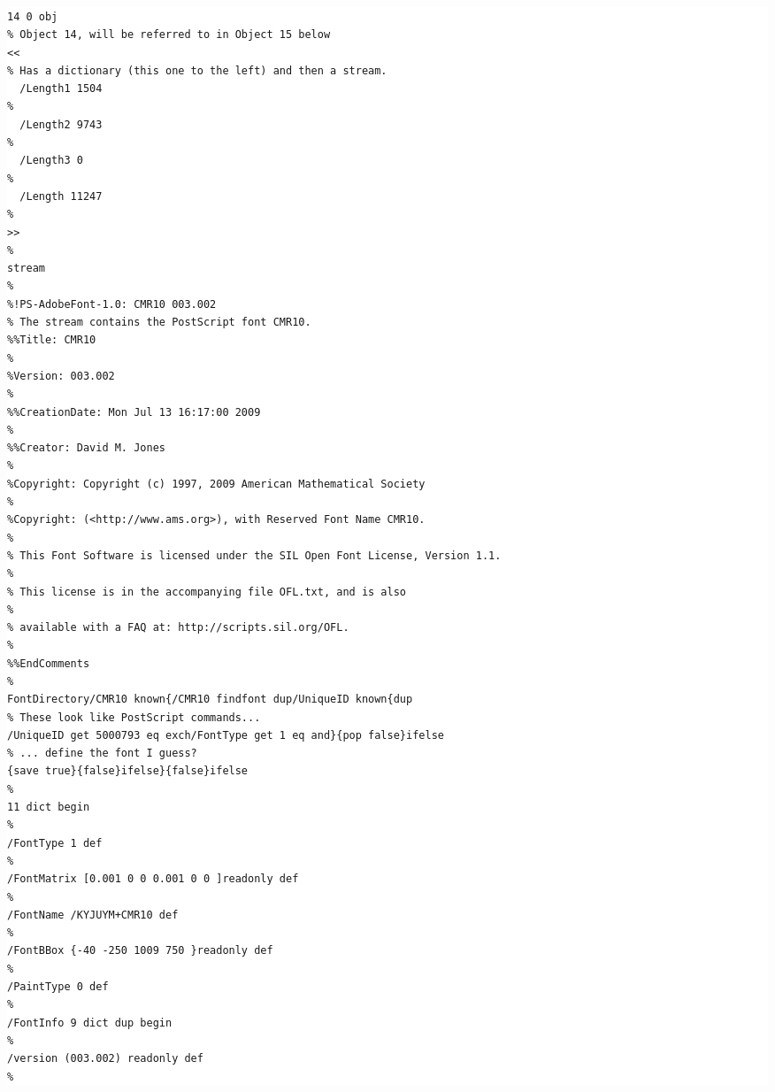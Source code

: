 
    
    14 0 obj                                                                                                                                          % Object 14, will be referred to in Object 15 below
    <<                                                                                                                                                % Has a dictionary (this one to the left) and then a stream.
      /Length1 1504                                                                                                                                   % 
      /Length2 9743                                                                                                                                   % 
      /Length3 0                                                                                                                                      % 
      /Length 11247                                                                                                                                   % 
    >>                                                                                                                                                % 
    stream                                                                                                                                            % 
    %!PS-AdobeFont-1.0: CMR10 003.002                                                                                                                 % The stream contains the PostScript font CMR10.
    %%Title: CMR10                                                                                                                                    % 
    %Version: 003.002                                                                                                                                 % 
    %%CreationDate: Mon Jul 13 16:17:00 2009                                                                                                          % 
    %%Creator: David M. Jones                                                                                                                         % 
    %Copyright: Copyright (c) 1997, 2009 American Mathematical Society                                                                                % 
    %Copyright: (<http://www.ams.org>), with Reserved Font Name CMR10.                                                                                % 
    % This Font Software is licensed under the SIL Open Font License, Version 1.1.                                                                    % 
    % This license is in the accompanying file OFL.txt, and is also                                                                                   % 
    % available with a FAQ at: http://scripts.sil.org/OFL.                                                                                            % 
    %%EndComments                                                                                                                                     % 
    FontDirectory/CMR10 known{/CMR10 findfont dup/UniqueID known{dup                                                                                  % These look like PostScript commands...
    /UniqueID get 5000793 eq exch/FontType get 1 eq and}{pop false}ifelse                                                                             % ... define the font I guess?
    {save true}{false}ifelse}{false}ifelse                                                                                                            % 
    11 dict begin                                                                                                                                     % 
    /FontType 1 def                                                                                                                                   % 
    /FontMatrix [0.001 0 0 0.001 0 0 ]readonly def                                                                                                    % 
    /FontName /KYJUYM+CMR10 def                                                                                                                       % 
    /FontBBox {-40 -250 1009 750 }readonly def                                                                                                        % 
    /PaintType 0 def                                                                                                                                  % 
    /FontInfo 9 dict dup begin                                                                                                                        % 
    /version (003.002) readonly def                                                                                                                   % 
